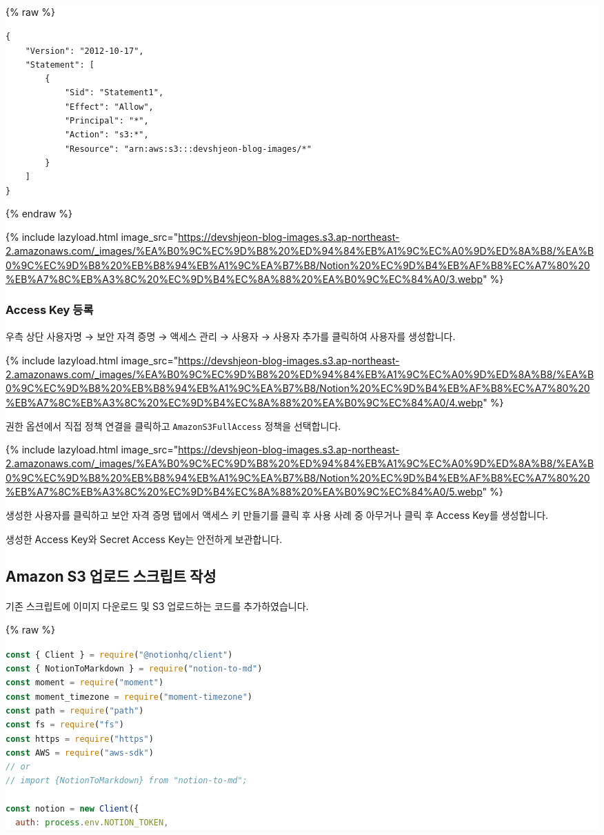 
{% raw %}
```text
{
    "Version": "2012-10-17",
    "Statement": [
        {
            "Sid": "Statement1",
            "Effect": "Allow",
            "Principal": "*",
            "Action": "s3:*",
            "Resource": "arn:aws:s3:::devshjeon-blog-images/*"
        }
    ]
}
```
{% endraw %}


{% include lazyload.html image_src="https://devshjeon-blog-images.s3.ap-northeast-2.amazonaws.com/_images/%EA%B0%9C%EC%9D%B8%20%ED%94%84%EB%A1%9C%EC%A0%9D%ED%8A%B8/%EA%B0%9C%EC%9D%B8%20%EB%B8%94%EB%A1%9C%EA%B7%B8/Notion%20%EC%9D%B4%EB%AF%B8%EC%A7%80%20%EB%A7%8C%EB%A3%8C%20%EC%9D%B4%EC%8A%88%20%EA%B0%9C%EC%84%A0/3.webp" %}


### Access Key 등록


우측 상단 사용자명 → 보안 자격 증명 → 액세스 관리 → 사용자 → 사용자 추가를 클릭하여 사용자를 생성합니다.


{% include lazyload.html image_src="https://devshjeon-blog-images.s3.ap-northeast-2.amazonaws.com/_images/%EA%B0%9C%EC%9D%B8%20%ED%94%84%EB%A1%9C%EC%A0%9D%ED%8A%B8/%EA%B0%9C%EC%9D%B8%20%EB%B8%94%EB%A1%9C%EA%B7%B8/Notion%20%EC%9D%B4%EB%AF%B8%EC%A7%80%20%EB%A7%8C%EB%A3%8C%20%EC%9D%B4%EC%8A%88%20%EA%B0%9C%EC%84%A0/4.webp" %}


권한 옵션에서 직접 정책 연결을 클릭하고 `AmazonS3FullAccess` 정책을 선택합니다.


{% include lazyload.html image_src="https://devshjeon-blog-images.s3.ap-northeast-2.amazonaws.com/_images/%EA%B0%9C%EC%9D%B8%20%ED%94%84%EB%A1%9C%EC%A0%9D%ED%8A%B8/%EA%B0%9C%EC%9D%B8%20%EB%B8%94%EB%A1%9C%EA%B7%B8/Notion%20%EC%9D%B4%EB%AF%B8%EC%A7%80%20%EB%A7%8C%EB%A3%8C%20%EC%9D%B4%EC%8A%88%20%EA%B0%9C%EC%84%A0/5.webp" %}


생성한 사용자를 클릭하고 보안 자격 증명 탭에서 액세스 키 만들기를 클릭 후 사용 사례 중 아무거나 클릭 후 Access Key를 생성합니다.


생성한 Access Key와 Secret Access Key는 안전하게 보관합니다.


## Amazon S3 업로드 스크립트 작성


기존 스크립트에 이미지 다운로드 및 S3 업로드하는 코드를 추가하였습니다.


{% raw %}
```javascript
const { Client } = require("@notionhq/client")
const { NotionToMarkdown } = require("notion-to-md")
const moment = require("moment")
const moment_timezone = require("moment-timezone")
const path = require("path")
const fs = require("fs")
const https = require("https")
const AWS = require("aws-sdk")
// or
// import {NotionToMarkdown} from "notion-to-md";

const notion = new Client({
  auth: process.env.NOTION_TOKEN,
```